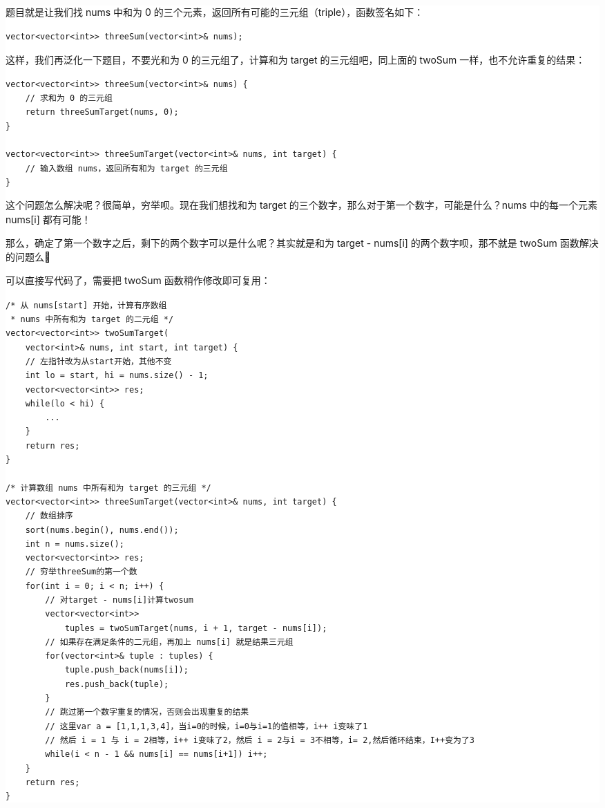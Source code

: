 题目就是让我们找 nums 中和为 0 的三个元素，返回所有可能的三元组（triple），函数签名如下：

```
vector<vector<int>> threeSum(vector<int>& nums);
```

这样，我们再泛化一下题目，不要光和为 0 的三元组了，计算和为 target 的三元组吧，同上面的 twoSum 一样，也不允许重复的结果：

```
vector<vector<int>> threeSum(vector<int>& nums) {
    // 求和为 0 的三元组
    return threeSumTarget(nums, 0);
}

vector<vector<int>> threeSumTarget(vector<int>& nums, int target) {
    // 输入数组 nums，返回所有和为 target 的三元组
}
```

这个问题怎么解决呢？很简单，穷举呗。现在我们想找和为 target 的三个数字，那么对于第一个数字，可能是什么？nums 中的每一个元素 nums[i] 都有可能！

那么，确定了第一个数字之后，剩下的两个数字可以是什么呢？其实就是和为 target - nums[i] 的两个数字呗，那不就是 twoSum 函数解决的问题么🤔

可以直接写代码了，需要把 twoSum 函数稍作修改即可复用：

```
/* 从 nums[start] 开始，计算有序数组
 * nums 中所有和为 target 的二元组 */
vector<vector<int>> twoSumTarget(
    vector<int>& nums, int start, int target) {
    // 左指针改为从start开始，其他不变
    int lo = start, hi = nums.size() - 1;
    vector<vector<int>> res;
    while(lo < hi) {
        ...
    }
    return res;
}

/* 计算数组 nums 中所有和为 target 的三元组 */
vector<vector<int>> threeSumTarget(vector<int>& nums, int target) {
    // 数组排序
    sort(nums.begin(), nums.end());
    int n = nums.size();
    vector<vector<int>> res;
    // 穷举threeSum的第一个数
    for(int i = 0; i < n; i++) {
        // 对target - nums[i]计算twosum
        vector<vector<int>> 
            tuples = twoSumTarget(nums, i + 1, target - nums[i]);
        // 如果存在满足条件的二元组，再加上 nums[i] 就是结果三元组
        for(vector<int>& tuple : tuples) {
            tuple.push_back(nums[i]);
            res.push_back(tuple);
        }
        // 跳过第一个数字重复的情况，否则会出现重复的结果 
        // 这里var a = [1,1,1,3,4]，当i=0的时候，i=0与i=1的值相等，i++ i变味了1
        // 然后 i = 1 与 i = 2相等，i++ i变味了2，然后 i = 2与i = 3不相等，i= 2,然后循环结束，I++变为了3
        while(i < n - 1 && nums[i] == nums[i+1]) i++;
    }
    return res;
}
```
